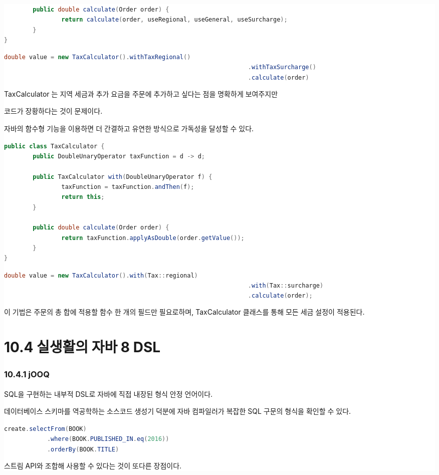```java
		public double calculate(Order order) {
				return calculate(order, useRegional, useGeneral, useSurcharge);
		}
}
```

```java
double value = new TaxCalculator().withTaxRegional()
																	.withTaxSurcharge()
																	.calculate(order)
```

TaxCalculator 는 지역 세금과 추가 요금을 주문에 추가하고 싶다는 점을 명확하게 보여주지만

코드가 장황하다는 것이 문제이다.

자바의 함수형 기능을 이용하면 더 간결하고 유연한 방식으로 가독성을 달성할 수 있다.

```java
public class TaxCalculator {
		public DoubleUnaryOperator taxFunction = d -> d;

		public TaxCalculator with(DoubleUnaryOperator f) {
				taxFunction = taxFunction.andThen(f);
				return this;
		}

		public double calculate(Order order) {
				return taxFunction.applyAsDouble(order.getValue());
		}
}
```

```java
double value = new TaxCalculator().with(Tax::regional)
																	.with(Tax::surcharge)
																	.calculate(order);
```

이 기법은 주문의 총 합에 적용할 함수 한 개의 필드만 필요로하며, TaxCalculator 클래스를 통해 모든 세금 설정이 적용된다.

# 10.4 실생활의 자바 8 DSL

### 10.4.1 jOOQ

SQL을 구현하는 내부적 DSL로 자바에 직접 내장된 형식 안정 언어이다.

데이터베이스 스키마를 역공학하는 소스코드 생성기 덕분에 자바 컴파일러가 복잡한 SQL 구문의 형식을 확인할 수 있다.

```java
create.selectFrom(BOOK)
			.where(BOOK.PUBLISHED_IN.eq(2016))
			.orderBy(BOOK.TITLE)
```

스트림 API와 조합해 사용할 수 있다는 것이 또다른 장점이다.
